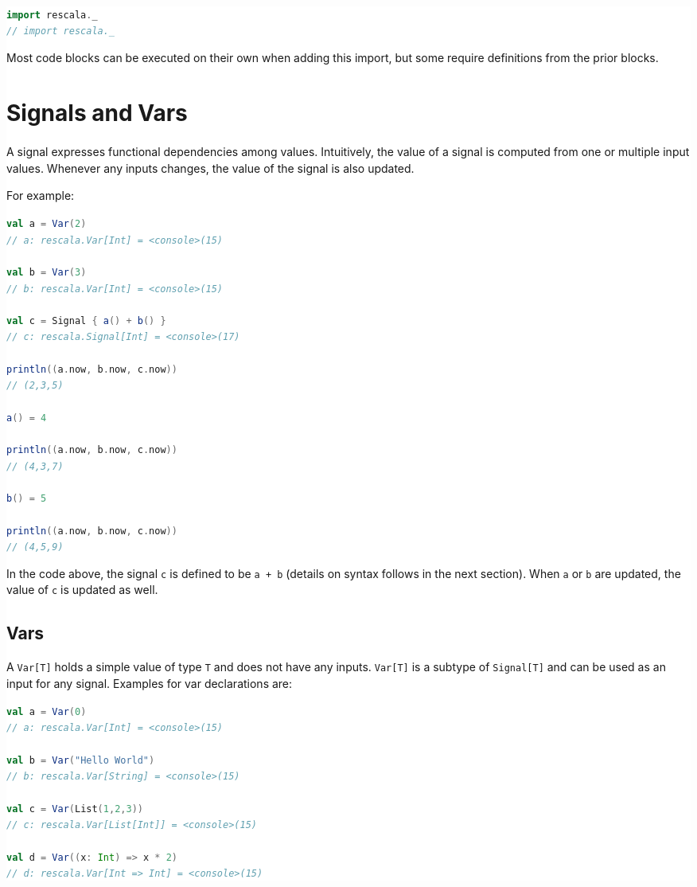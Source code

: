 ```scala
import rescala._
// import rescala._
```

Most code blocks can be executed on their own when adding this import,
but some require definitions from the prior blocks.


# Signals and Vars
[Signals and Vars]: #signals-and-vars

A signal expresses functional dependencies among values.
Intuitively, the value of a signal is computed from one or multiple input values.
Whenever any inputs changes, the value of the signal is also updated.

For example:

```scala
val a = Var(2)
// a: rescala.Var[Int] = <console>(15)

val b = Var(3)
// b: rescala.Var[Int] = <console>(15)

val c = Signal { a() + b() }
// c: rescala.Signal[Int] = <console>(17)

println((a.now, b.now, c.now))
// (2,3,5)

a() = 4

println((a.now, b.now, c.now))
// (4,3,7)

b() = 5

println((a.now, b.now, c.now))
// (4,5,9)
```

In the code above, the signal `c` is defined to be `a + b` (details on syntax follows in the next section).
When `a` or `b` are updated, the value of `c` is updated as well.


## Vars

A `Var[T]` holds a simple value of type `T` and does not have any inputs.
`Var[T]` is a subtype of `Signal[T]` and can be used as an input for any signal.
Examples for var declarations are:

```scala
val a = Var(0)
// a: rescala.Var[Int] = <console>(15)

val b = Var("Hello World")
// b: rescala.Var[String] = <console>(15)

val c = Var(List(1,2,3))
// c: rescala.Var[List[Int]] = <console>(15)

val d = Var((x: Int) => x * 2)
// d: rescala.Var[Int => Int] = <console>(15)
```
